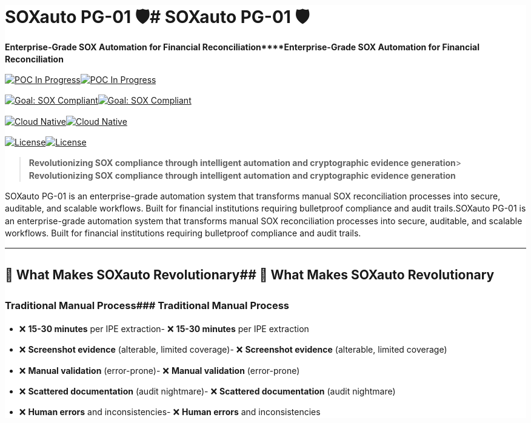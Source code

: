 # SOXauto PG-01 🛡️# SOXauto PG-01 🛡️



**Enterprise-Grade SOX Automation for Financial Reconciliation****Enterprise-Grade SOX Automation for Financial Reconciliation**



[![POC In Progress](https://img.shields.io/badge/Status-POC%20In%20Progress-blue.svg)](https://github.com/gvern/SOXauto)[![POC In Progress](https://img.shields.io/badge/Status-POC%20In%20Progress-blue.svg)](https://github.com/gvern/SOXauto)

[![Goal: SOX Compliant](https://img.shields.io/badge/Goal-SOX%20Compliant-lightgrey.svg)](https://www.sox-online.com/)[![Goal: SOX Compliant](https://img.shields.io/badge/Goal-SOX%20Compliant-lightgrey.svg)](https://www.sox-online.com/)

[![Cloud Native](https://img.shields.io/badge/Cloud-AWS-orange.svg)](https://aws.amazon.com/)[![Cloud Native](https://img.shields.io/badge/Cloud-AWS-orange.svg)](https://aws.amazon.com/)

[![License](https://img.shields.io/badge/License-Enterprise-red.svg)](LICENSE)[![License](https://img.shields.io/badge/License-Enterprise-red.svg)](LICENSE)



> **Revolutionizing SOX compliance through intelligent automation and cryptographic evidence generation**> **Revolutionizing SOX compliance through intelligent automation and cryptographic evidence generation**



SOXauto PG-01 is an enterprise-grade automation system that transforms manual SOX reconciliation processes into secure, auditable, and scalable workflows. Built for financial institutions requiring bulletproof compliance and audit trails.SOXauto PG-01 is an enterprise-grade automation system that transforms manual SOX reconciliation processes into secure, auditable, and scalable workflows. Built for financial institutions requiring bulletproof compliance and audit trails.



------



## 🎯 **What Makes SOXauto Revolutionary**## 🎯 **What Makes SOXauto Revolutionary**



### Traditional Manual Process### Traditional Manual Process

- ❌ **15-30 minutes** per IPE extraction- ❌ **15-30 minutes** per IPE extraction

- ❌ **Screenshot evidence** (alterable, limited coverage)- ❌ **Screenshot evidence** (alterable, limited coverage)

- ❌ **Manual validation** (error-prone)- ❌ **Manual validation** (error-prone)

- ❌ **Scattered documentation** (audit nightmare)- ❌ **Scattered documentation** (audit nightmare)

- ❌ **Human errors** and inconsistencies- ❌ **Human errors** and inconsistencies

